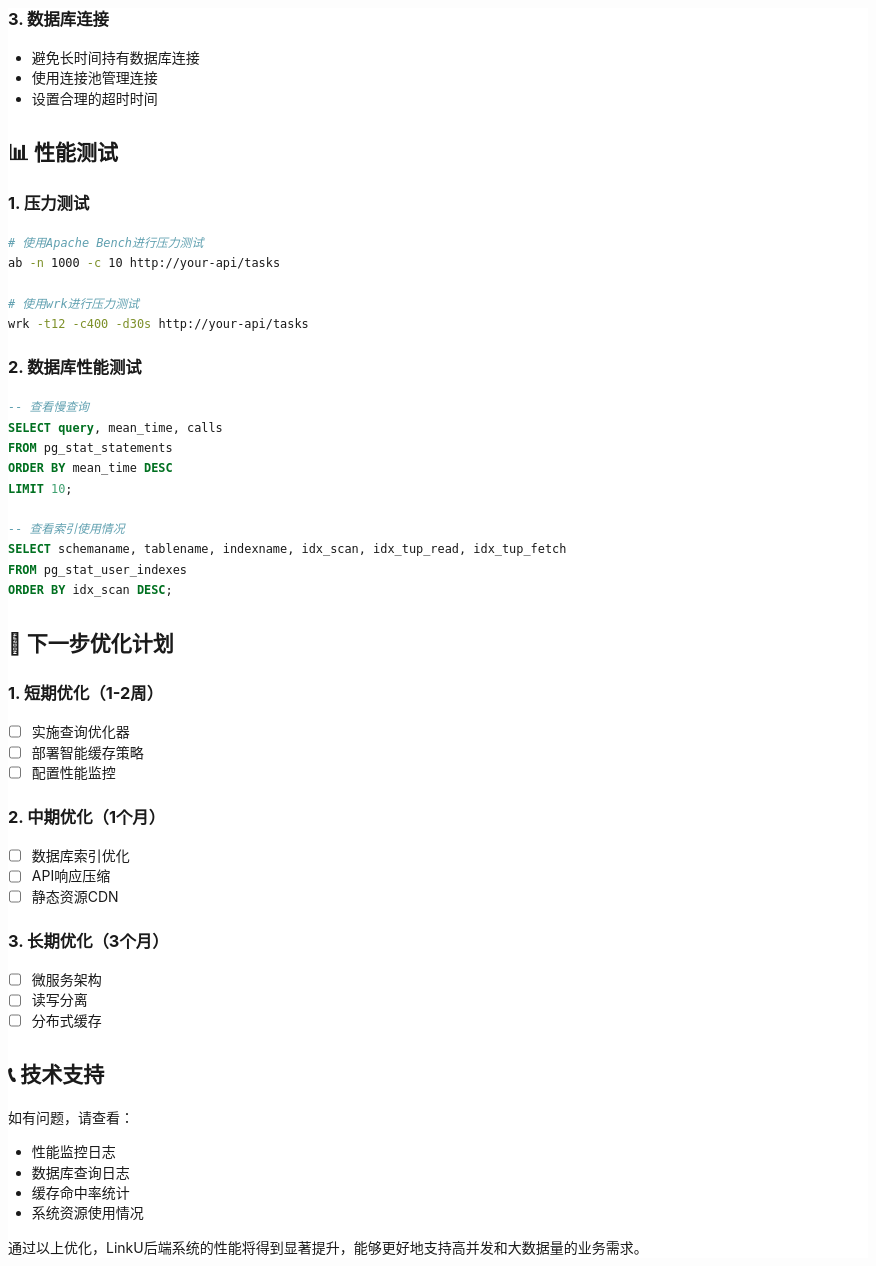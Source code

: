 ### 3. 数据库连接
- 避免长时间持有数据库连接
- 使用连接池管理连接
- 设置合理的超时时间

## 📊 性能测试

### 1. 压力测试
```bash
# 使用Apache Bench进行压力测试
ab -n 1000 -c 10 http://your-api/tasks

# 使用wrk进行压力测试
wrk -t12 -c400 -d30s http://your-api/tasks
```

### 2. 数据库性能测试
```sql
-- 查看慢查询
SELECT query, mean_time, calls 
FROM pg_stat_statements 
ORDER BY mean_time DESC 
LIMIT 10;

-- 查看索引使用情况
SELECT schemaname, tablename, indexname, idx_scan, idx_tup_read, idx_tup_fetch
FROM pg_stat_user_indexes
ORDER BY idx_scan DESC;
```

## 🎯 下一步优化计划

### 1. 短期优化（1-2周）
- [ ] 实施查询优化器
- [ ] 部署智能缓存策略
- [ ] 配置性能监控

### 2. 中期优化（1个月）
- [ ] 数据库索引优化
- [ ] API响应压缩
- [ ] 静态资源CDN

### 3. 长期优化（3个月）
- [ ] 微服务架构
- [ ] 读写分离
- [ ] 分布式缓存

## 📞 技术支持

如有问题，请查看：
- 性能监控日志
- 数据库查询日志
- 缓存命中率统计
- 系统资源使用情况

通过以上优化，LinkU后端系统的性能将得到显著提升，能够更好地支持高并发和大数据量的业务需求。
